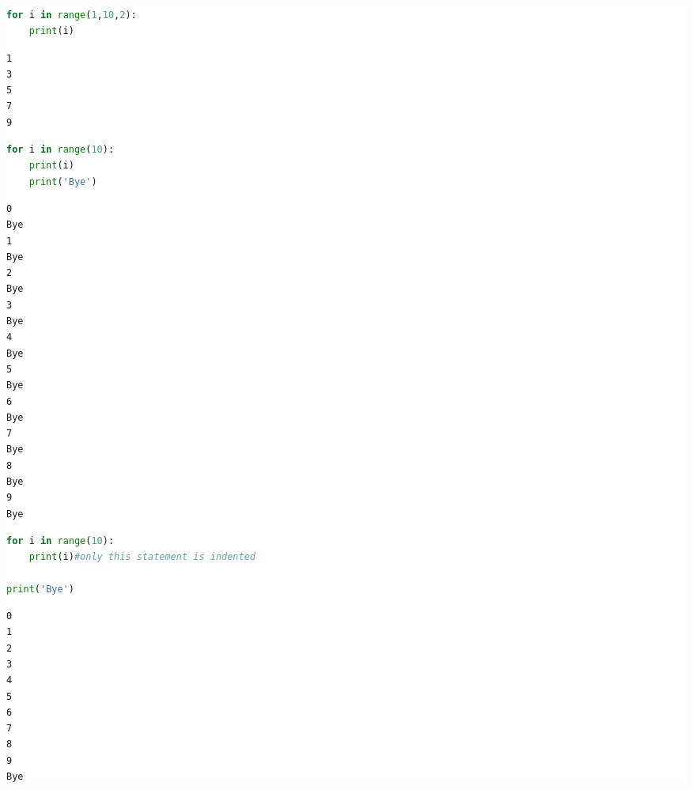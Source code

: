 

```python
for i in range(1,10,2):
    print(i)
```

    1
    3
    5
    7
    9
    


```python
for i in range(10):
    print(i)
    print('Bye')
```

    0
    Bye
    1
    Bye
    2
    Bye
    3
    Bye
    4
    Bye
    5
    Bye
    6
    Bye
    7
    Bye
    8
    Bye
    9
    Bye
    


```python
for i in range(10):
    print(i)#only this statement is indented
    
print('Bye')
```

    0
    1
    2
    3
    4
    5
    6
    7
    8
    9
    Bye
    
